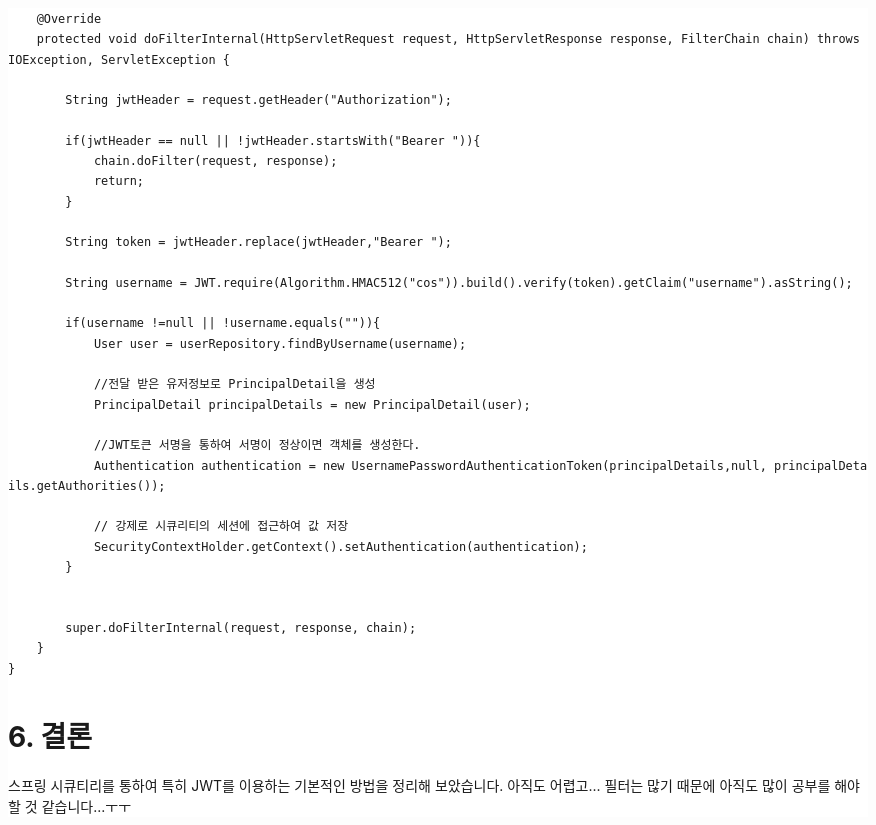 ```
    @Override
    protected void doFilterInternal(HttpServletRequest request, HttpServletResponse response, FilterChain chain) throws IOException, ServletException {

        String jwtHeader = request.getHeader("Authorization");

        if(jwtHeader == null || !jwtHeader.startsWith("Bearer ")){
            chain.doFilter(request, response);
            return;
        }

        String token = jwtHeader.replace(jwtHeader,"Bearer ");

        String username = JWT.require(Algorithm.HMAC512("cos")).build().verify(token).getClaim("username").asString();

        if(username !=null || !username.equals("")){
            User user = userRepository.findByUsername(username);

            //전달 받은 유저정보로 PrincipalDetail을 생성
            PrincipalDetail principalDetails = new PrincipalDetail(user);

            //JWT토큰 서명을 통하여 서명이 정상이면 객체를 생성한다.
            Authentication authentication = new UsernamePasswordAuthenticationToken(principalDetails,null, principalDetails.getAuthorities());

            // 강제로 시큐리티의 세션에 접근하여 값 저장
            SecurityContextHolder.getContext().setAuthentication(authentication);
        }


        super.doFilterInternal(request, response, chain);
    }
}

```

# 6. 결론
스프링 시큐티리를 통하여 특히 JWT를 이용하는 기본적인 방법을 정리해 보았습니다. 아직도 어렵고... 필터는 많기 때문에
아직도 많이 공부를 해야할 것 같습니다...ㅜㅜ
